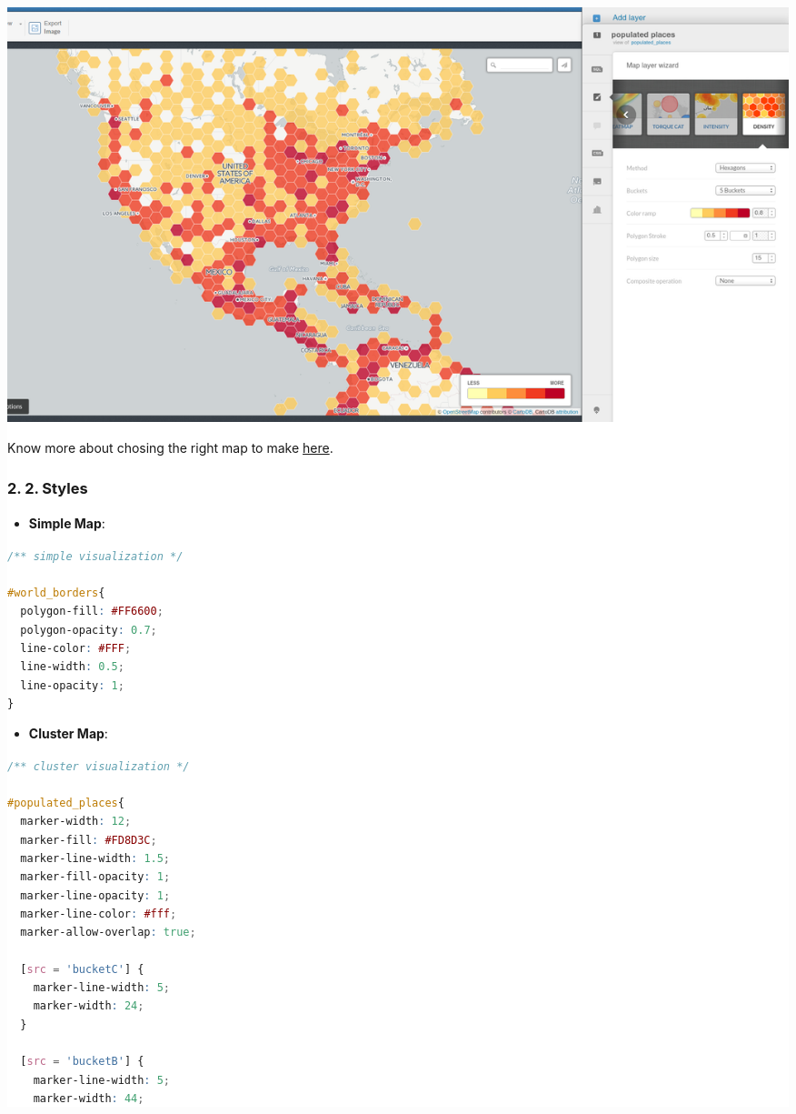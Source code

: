 ![density](../img/160506-jpd16/density.png)

Know more about chosing the right map to make [here](http://academy.cartodb.com/courses/intermediate-design/which-kind-of-map-should-i-make/).

### 2. 2. Styles

* **Simple Map**:

```css
/** simple visualization */

#world_borders{
  polygon-fill: #FF6600;
  polygon-opacity: 0.7;
  line-color: #FFF;
  line-width: 0.5;
  line-opacity: 1;
}
```

* **Cluster Map**:

```css
/** cluster visualization */

#populated_places{
  marker-width: 12;
  marker-fill: #FD8D3C;
  marker-line-width: 1.5;
  marker-fill-opacity: 1;
  marker-line-opacity: 1;
  marker-line-color: #fff;
  marker-allow-overlap: true;

  [src = 'bucketC'] {
    marker-line-width: 5;
    marker-width: 24;
  } 

  [src = 'bucketB'] {
    marker-line-width: 5;
    marker-width: 44;
```